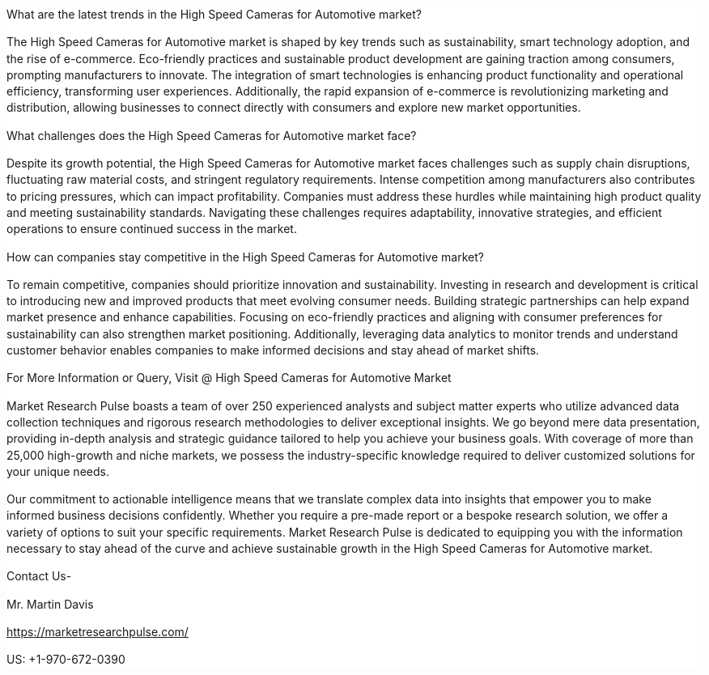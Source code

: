 What are the latest trends in the High Speed Cameras for Automotive market?

The High Speed Cameras for Automotive market is shaped by key trends such as sustainability, smart technology adoption, and the rise of e-commerce. Eco-friendly practices and sustainable product development are gaining traction among consumers, prompting manufacturers to innovate. The integration of smart technologies is enhancing product functionality and operational efficiency, transforming user experiences. Additionally, the rapid expansion of e-commerce is revolutionizing marketing and distribution, allowing businesses to connect directly with consumers and explore new market opportunities.

What challenges does the High Speed Cameras for Automotive market face?

Despite its growth potential, the High Speed Cameras for Automotive market faces challenges such as supply chain disruptions, fluctuating raw material costs, and stringent regulatory requirements. Intense competition among manufacturers also contributes to pricing pressures, which can impact profitability. Companies must address these hurdles while maintaining high product quality and meeting sustainability standards. Navigating these challenges requires adaptability, innovative strategies, and efficient operations to ensure continued success in the market.

How can companies stay competitive in the High Speed Cameras for Automotive market?

To remain competitive, companies should prioritize innovation and sustainability. Investing in research and development is critical to introducing new and improved products that meet evolving consumer needs. Building strategic partnerships can help expand market presence and enhance capabilities. Focusing on eco-friendly practices and aligning with consumer preferences for sustainability can also strengthen market positioning. Additionally, leveraging data analytics to monitor trends and understand customer behavior enables companies to make informed decisions and stay ahead of market shifts.

For More Information or Query, Visit @ High Speed Cameras for Automotive Market

Market Research Pulse boasts a team of over 250 experienced analysts and subject matter experts who utilize advanced data collection techniques and rigorous research methodologies to deliver exceptional insights. We go beyond mere data presentation, providing in-depth analysis and strategic guidance tailored to help you achieve your business goals. With coverage of more than 25,000 high-growth and niche markets, we possess the industry-specific knowledge required to deliver customized solutions for your unique needs.

Our commitment to actionable intelligence means that we translate complex data into insights that empower you to make informed business decisions confidently. Whether you require a pre-made report or a bespoke research solution, we offer a variety of options to suit your specific requirements. Market Research Pulse is dedicated to equipping you with the information necessary to stay ahead of the curve and achieve sustainable growth in the High Speed Cameras for Automotive market.

Contact Us-

Mr. Martin Davis

https://marketresearchpulse.com/

US: +1-970-672-0390

